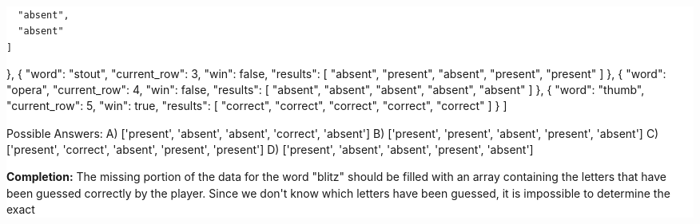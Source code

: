       "absent",
      "absent"
    ]
  },
  {
    "word": "stout",
    "current_row": 3,
    "win": false,
    "results": [
      "absent",
      "present",
      "absent",
      "present",
      "present"
    ]
  },
  {
    "word": "opera",
    "current_row": 4,
    "win": false,
    "results": [
      "absent",
      "absent",
      "absent",
      "absent",
      "absent"
    ]
  },
  {
    "word": "thumb",
    "current_row": 5,
    "win": true,
    "results": [
      "correct",
      "correct",
      "correct",
      "correct",
      "correct"
    ]
  }
]

Possible Answers:
A) ['present', 'absent', 'absent', 'correct', 'absent']
B) ['present', 'present', 'absent', 'present', 'absent']
C) ['present', 'correct', 'absent', 'present', 'present']
D) ['present', 'absent', 'absent', 'present', 'absent']


**Completion:**
 The missing portion of the data for the word "blitz" should be filled with an array containing the letters that have been guessed correctly by the player. Since we don't know which letters have been guessed, it is impossible to determine the exact
